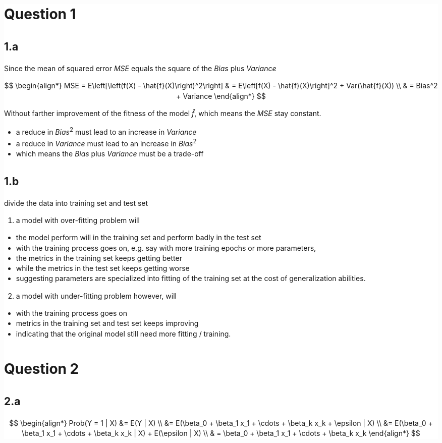 # Question 1

## 1.a

Since the mean of squared error *MSE* equals the square of the *Bias* plus *Variance*

$$
\begin{align*}
MSE = E\left[\left(f(X) - \hat{f}(X)\right)^2\right] & = E\left[f(X) - \hat{f}(X)\right]^2 + Var(\hat{f}(X)) \\
& = Bias^2 + Variance
\end{align*}
$$

Without farther improvement of the fitness of the model $\hat{f}$, which means the $MSE$ stay constant.
- a reduce in $Bias^2$ must lead to an increase in $Variance$
- a reduce in $Variance$ must lead to an increase in $Bias^2$
- which means the *Bias* plus *Variance* must be a trade-off

## 1.b

divide the data into training set and test set

1. a model with over-fitting problem will
- the model perform will in the training set and perform badly in the test set
- with the training process goes on, e.g. say with more training epochs or more parameters, 
- the metrics in the training set keeps getting better 
- while the metrics in the test set keeps getting worse
- suggesting parameters are specialized into fitting of the training set at the cost of generalization abilities.

2. a model with under-fitting problem however, will
- with the training process goes on
- metrics in the training set and test set keeps improving
- indicating that the original model still need more fitting / training.

# Question 2

## 2.a

$$
\begin{align*}
Prob(Y = 1 | X) &= E(Y | X) \\
&= E(\beta_0 + \beta_1 x_1 + \cdots + \beta_k x_k + \epsilon | X) \\
&= E(\beta_0 + \beta_1 x_1 + \cdots + \beta_k x_k | X) + E(\epsilon | X) \\
& = \beta_0 + \beta_1 x_1 + \cdots + \beta_k x_k
\end{align*}
$$
